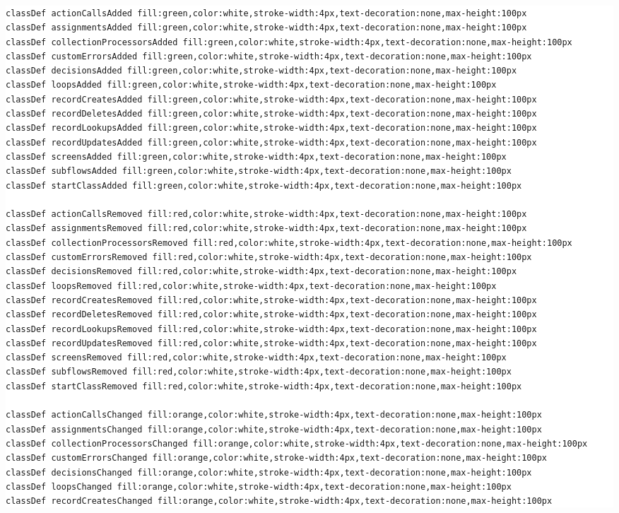     classDef actionCallsAdded fill:green,color:white,stroke-width:4px,text-decoration:none,max-height:100px
    classDef assignmentsAdded fill:green,color:white,stroke-width:4px,text-decoration:none,max-height:100px
    classDef collectionProcessorsAdded fill:green,color:white,stroke-width:4px,text-decoration:none,max-height:100px
    classDef customErrorsAdded fill:green,color:white,stroke-width:4px,text-decoration:none,max-height:100px
    classDef decisionsAdded fill:green,color:white,stroke-width:4px,text-decoration:none,max-height:100px
    classDef loopsAdded fill:green,color:white,stroke-width:4px,text-decoration:none,max-height:100px
    classDef recordCreatesAdded fill:green,color:white,stroke-width:4px,text-decoration:none,max-height:100px
    classDef recordDeletesAdded fill:green,color:white,stroke-width:4px,text-decoration:none,max-height:100px
    classDef recordLookupsAdded fill:green,color:white,stroke-width:4px,text-decoration:none,max-height:100px
    classDef recordUpdatesAdded fill:green,color:white,stroke-width:4px,text-decoration:none,max-height:100px
    classDef screensAdded fill:green,color:white,stroke-width:4px,text-decoration:none,max-height:100px
    classDef subflowsAdded fill:green,color:white,stroke-width:4px,text-decoration:none,max-height:100px
    classDef startClassAdded fill:green,color:white,stroke-width:4px,text-decoration:none,max-height:100px
    
    classDef actionCallsRemoved fill:red,color:white,stroke-width:4px,text-decoration:none,max-height:100px
    classDef assignmentsRemoved fill:red,color:white,stroke-width:4px,text-decoration:none,max-height:100px
    classDef collectionProcessorsRemoved fill:red,color:white,stroke-width:4px,text-decoration:none,max-height:100px
    classDef customErrorsRemoved fill:red,color:white,stroke-width:4px,text-decoration:none,max-height:100px
    classDef decisionsRemoved fill:red,color:white,stroke-width:4px,text-decoration:none,max-height:100px
    classDef loopsRemoved fill:red,color:white,stroke-width:4px,text-decoration:none,max-height:100px
    classDef recordCreatesRemoved fill:red,color:white,stroke-width:4px,text-decoration:none,max-height:100px
    classDef recordDeletesRemoved fill:red,color:white,stroke-width:4px,text-decoration:none,max-height:100px
    classDef recordLookupsRemoved fill:red,color:white,stroke-width:4px,text-decoration:none,max-height:100px
    classDef recordUpdatesRemoved fill:red,color:white,stroke-width:4px,text-decoration:none,max-height:100px
    classDef screensRemoved fill:red,color:white,stroke-width:4px,text-decoration:none,max-height:100px
    classDef subflowsRemoved fill:red,color:white,stroke-width:4px,text-decoration:none,max-height:100px
    classDef startClassRemoved fill:red,color:white,stroke-width:4px,text-decoration:none,max-height:100px
    
    classDef actionCallsChanged fill:orange,color:white,stroke-width:4px,text-decoration:none,max-height:100px
    classDef assignmentsChanged fill:orange,color:white,stroke-width:4px,text-decoration:none,max-height:100px
    classDef collectionProcessorsChanged fill:orange,color:white,stroke-width:4px,text-decoration:none,max-height:100px
    classDef customErrorsChanged fill:orange,color:white,stroke-width:4px,text-decoration:none,max-height:100px
    classDef decisionsChanged fill:orange,color:white,stroke-width:4px,text-decoration:none,max-height:100px
    classDef loopsChanged fill:orange,color:white,stroke-width:4px,text-decoration:none,max-height:100px
    classDef recordCreatesChanged fill:orange,color:white,stroke-width:4px,text-decoration:none,max-height:100px